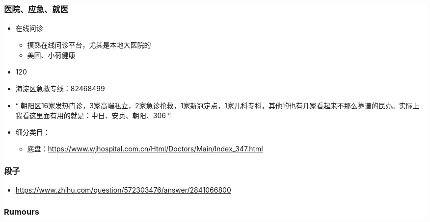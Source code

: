 

### 医院、应急、就医

* 在线问诊
  * 摸熟在线问诊平台，尤其是本地大医院的
  * 美团、小荷健康

* 120
* 海淀区急救专线：82468499
* “ 朝阳区16家发热门诊，3家高端私立，2家急诊抢救，1家新冠定点，1家儿科专科，其他的也有几家看起来不那么靠谱的民办。实际上我看这里面有用的就是：中日、安贞、朝阳、306 ”
* 细分类目：
  * 底盘：https://www.wjhospital.com.cn/Html/Doctors/Main/Index_347.html


### 段子

* https://www.zhihu.com/question/572303476/answer/2841066800

### Rumours
